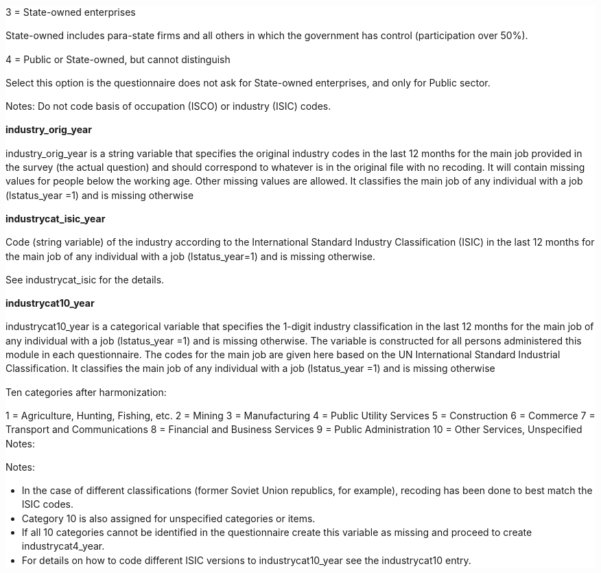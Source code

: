 3 = State-owned enterprises

State-owned includes para-state firms and all others in which the government has control (participation over 50%).

4 = Public or State-owned, but cannot distinguish

Select this option is the questionnaire does not ask for State-owned enterprises, and only for Public sector.

Notes: Do not code basis of occupation (ISCO) or industry (ISIC) codes.

**industry_orig_year**

industry_orig_year is a string variable that specifies the original industry codes in the last 12 months for the main job provided in the survey (the actual question) and should correspond to whatever is in the original file with no recoding. It will contain missing values for people below the working age. Other missing values are allowed. It classifies the main job of any individual with a job (lstatus_year =1) and is missing otherwise

**industrycat_isic_year**

Code (string variable) of the industry according to the International Standard Industry Classification (ISIC) in the last 12 months for the main job of any individual with a job (lstatus_year=1) and is missing otherwise. 

See industrycat_isic for the details.

**industrycat10_year**

industrycat10_year is a categorical variable that specifies the 1-digit industry classification in the last 12 months for the main job of any individual with a job (lstatus_year =1) and is missing otherwise. The variable is constructed for all persons administered this module in each questionnaire. The codes for the main job are given here based on the UN International Standard Industrial Classification. It classifies the main job of any individual with a job (lstatus_year =1) and is missing otherwise

Ten categories after harmonization:

1 = Agriculture, Hunting, Fishing, etc. 
2 = Mining
3 = Manufacturing
4 = Public Utility Services
5 = Construction
6 = Commerce
7 = Transport and Communications 
8 = Financial and Business Services 
9 = Public Administration
10 = Other Services, Unspecified Notes:

Notes:

- In the case of different classifications (former Soviet Union republics, for example), recoding has been done to best match the ISIC codes.
- Category 10 is also assigned for unspecified categories or items.
- If all 10 categories cannot be identified in the questionnaire create this variable as missing and proceed to create industrycat4_year.
- For details on how to code different ISIC versions to industrycat10_year see the industrycat10 entry.
